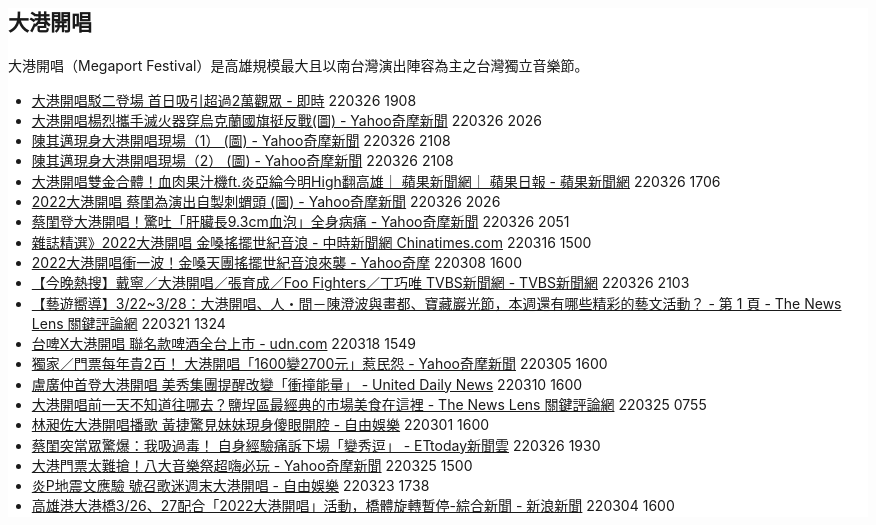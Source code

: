 ## 大港開唱

大港開唱（Megaport Festival）是高雄規模最大且以南台灣演出陣容為主之台灣獨立音樂節。
- [大港開唱駁二登場 首日吸引超過2萬觀眾 - 即時](https://news.ltn.com.tw/news/life/breakingnews/3872859 "大港開唱駁二登場 首日吸引超過2萬觀眾 - 即時") 220326 1908
- [大港開唱楊烈攜手滅火器穿烏克蘭國旗挺反戰(圖) - Yahoo奇摩新聞](https://tw.news.yahoo.com/%E5%A4%A7%E6%B8%AF%E9%96%8B%E5%94%B1%E6%A5%8A%E7%83%88%E6%94%9C%E6%89%8B%E6%BB%85%E7%81%AB%E5%99%A8-%E7%A9%BF%E7%83%8F%E5%85%8B%E8%98%AD%E5%9C%8B%E6%97%97%E6%8C%BA%E5%8F%8D%E6%88%B0-%E5%9C%96-122600655.html "大港開唱楊烈攜手滅火器穿烏克蘭國旗挺反戰(圖) - Yahoo奇摩新聞") 220326 2026
- [陳其邁現身大港開唱現場（1） (圖) - Yahoo奇摩新聞](https://tw.news.yahoo.com/%E9%99%B3%E5%85%B6%E9%82%81%E7%8F%BE%E8%BA%AB%E5%A4%A7%E6%B8%AF%E9%96%8B%E5%94%B1%E7%8F%BE%E5%A0%B4-1-%E5%9C%96-130815473.html "陳其邁現身大港開唱現場（1） (圖) - Yahoo奇摩新聞") 220326 2108
- [陳其邁現身大港開唱現場（2） (圖) - Yahoo奇摩新聞](https://tw.news.yahoo.com/%E9%99%B3%E5%85%B6%E9%82%81%E7%8F%BE%E8%BA%AB%E5%A4%A7%E6%B8%AF%E9%96%8B%E5%94%B1%E7%8F%BE%E5%A0%B4-2-%E5%9C%96-130817671.html "陳其邁現身大港開唱現場（2） (圖) - Yahoo奇摩新聞") 220326 2108
- [大港開唱雙金合體！血肉果汁機ft.炎亞綸今明High翻高雄｜ 蘋果新聞網｜ 蘋果日報 - 蘋果新聞網](https://tw.appledaily.com/supplement/20220326/CERU3QH5ZZGEDKPNR3MGYUFQPE/ "大港開唱雙金合體！血肉果汁機ft.炎亞綸今明High翻高雄｜ 蘋果新聞網｜ 蘋果日報 - 蘋果新聞網") 220326 1706
- [2022大港開唱 蔡閨為演出自製刺蝟頭 (圖) - Yahoo奇摩新聞](https://tw.news.yahoo.com/2022%E5%A4%A7%E6%B8%AF%E9%96%8B%E5%94%B1-%E8%94%A1%E9%96%A8%E7%82%BA%E6%BC%94%E5%87%BA%E8%87%AA%E8%A3%BD%E5%88%BA%E8%9D%9F%E9%A0%AD-%E5%9C%96-122602466.html "2022大港開唱 蔡閨為演出自製刺蝟頭 (圖) - Yahoo奇摩新聞") 220326 2026
- [蔡閨登大港開唱！驚吐「肝臟長9.3cm血泡」全身病痛 - Yahoo奇摩新聞](https://tw.news.yahoo.com/%E8%94%A1%E9%96%A8%E7%99%BB%E5%A4%A7%E6%B8%AF%E9%96%8B%E5%94%B1-%E9%A9%9A%E5%90%90-%E8%82%9D%E8%87%9F%E9%95%B79-3cm%E8%A1%80%E6%B3%A1-%E5%85%A8%E8%BA%AB%E7%97%85%E7%97%9B-125106777.html "蔡閨登大港開唱！驚吐「肝臟長9.3cm血泡」全身病痛 - Yahoo奇摩新聞") 220326 2051
- [雜誌精選》2022大港開唱 金嗓搖擺世紀音浪 - 中時新聞網 Chinatimes.com](https://www.chinatimes.com/realtimenews/20220316000021-260421 "雜誌精選》2022大港開唱 金嗓搖擺世紀音浪 - 中時新聞網 Chinatimes.com") 220316 1500
- [2022大港開唱衝一波！金嗓天團搖擺世紀音浪來襲 - Yahoo奇摩](https://tw.yahoo.com/travel/2022%E5%A4%A7%E6%B8%AF%E9%96%8B%E5%94%B1%E8%A1%9D-%E6%B3%A2-%E9%87%91%E5%97%93%E5%A4%A9%E5%9C%98%E6%90%96%E6%93%BA%E4%B8%96%E7%B4%80%E9%9F%B3%E6%B5%AA%E4%BE%86%E8%A5%B2-030000928.html "2022大港開唱衝一波！金嗓天團搖擺世紀音浪來襲 - Yahoo奇摩") 220308 1600
- [【今晚熱搜】戴寧／大港開唱／張育成／Foo Fighters／丁巧唯 TVBS新聞網 - TVBS新聞網](https://news.tvbs.com.tw/life/1750714 "【今晚熱搜】戴寧／大港開唱／張育成／Foo Fighters／丁巧唯 TVBS新聞網 - TVBS新聞網") 220326 2103
- [【藝遊嚮導】3/22~3/28：大港開唱、人・間－陳澄波與畫都、寶藏巖光節，本週還有哪些精彩的藝文活動？ - 第 1 頁 - The News Lens 關鍵評論網](https://www.thenewslens.com/article/164319 "【藝遊嚮導】3/22~3/28：大港開唱、人・間－陳澄波與畫都、寶藏巖光節，本週還有哪些精彩的藝文活動？ - 第 1 頁 - The News Lens 關鍵評論網") 220321 1324
- [台啤X大港開唱 聯名款啤酒全台上市 - udn.com](https://udn.com/news/story/7270/6174585 "台啤X大港開唱 聯名款啤酒全台上市 - udn.com") 220318 1549
- [獨家／門票每年貴2百！ 大港開唱「1600變2700元」惹民怨 - Yahoo奇摩新聞](https://tw.news.yahoo.com/%E7%8D%A8%E5%AE%B6-%E9%96%80%E7%A5%A8%E6%AF%8F%E5%B9%B4%E8%B2%B42%E7%99%BE-%E5%A4%A7%E6%B8%AF%E9%96%8B%E5%94%B1-1600%E8%AE%8A2700%E5%85%83-%E6%83%B9%E6%B0%91%E6%80%A8-121215986.html "獨家／門票每年貴2百！ 大港開唱「1600變2700元」惹民怨 - Yahoo奇摩新聞") 220305 1600
- [盧廣仲首登大港開唱 美秀集團提醒改變「衝撞能量」 - United Daily News](https://stars.udn.com/star/story/10092/6155737 "盧廣仲首登大港開唱 美秀集團提醒改變「衝撞能量」 - United Daily News") 220310 1600
- [大港開唱前一天不知道往哪去？鹽埕區最經典的市場美食在這裡 - The News Lens 關鍵評論網](https://www.thenewslens.com/article/164516 "大港開唱前一天不知道往哪去？鹽埕區最經典的市場美食在這裡 - The News Lens 關鍵評論網") 220325 0755
- [林昶佐大港開唱播歌 黃捷驚見妹妹現身傻眼開腔 - 自由娛樂](https://ent.ltn.com.tw/news/breakingnews/3844635 "林昶佐大港開唱播歌 黃捷驚見妹妹現身傻眼開腔 - 自由娛樂") 220301 1600
- [蔡閨突當眾驚爆：我吸過毒！ 自身經驗痛訴下場「變秀逗」 - ETtoday新聞雲](http://www.ettoday.net/news/20220326/2216644.htm "蔡閨突當眾驚爆：我吸過毒！ 自身經驗痛訴下場「變秀逗」 - ETtoday新聞雲") 220326 1930
- [大港門票太難搶！八大音樂祭超嗨必玩 - Yahoo奇摩新聞](https://tw.news.yahoo.com/%E5%A4%A7%E6%B8%AF%E9%96%80%E7%A5%A8%E5%A4%AA%E9%9B%A3%E6%90%B6-%E5%85%AB%E5%A4%A7%E9%9F%B3%E6%A8%82%E7%A5%AD%E8%B6%85%E5%97%A8%E5%BF%85%E7%8E%A9-070000580.html "大港門票太難搶！八大音樂祭超嗨必玩 - Yahoo奇摩新聞") 220325 1500
- [炎P地震文應驗 號召歌迷週末大港開唱 - 自由娛樂](https://ent.ltn.com.tw/news/breakingnews/3869360 "炎P地震文應驗 號召歌迷週末大港開唱 - 自由娛樂") 220323 1738
- [高雄港大港橋3/26、27配合「2022大港開唱」活動，橋體旋轉暫停-綜合新聞 - 新浪新聞](https://news.sina.com.tw/article/20220304/41318240.html "高雄港大港橋3/26、27配合「2022大港開唱」活動，橋體旋轉暫停-綜合新聞 - 新浪新聞") 220304 1600
